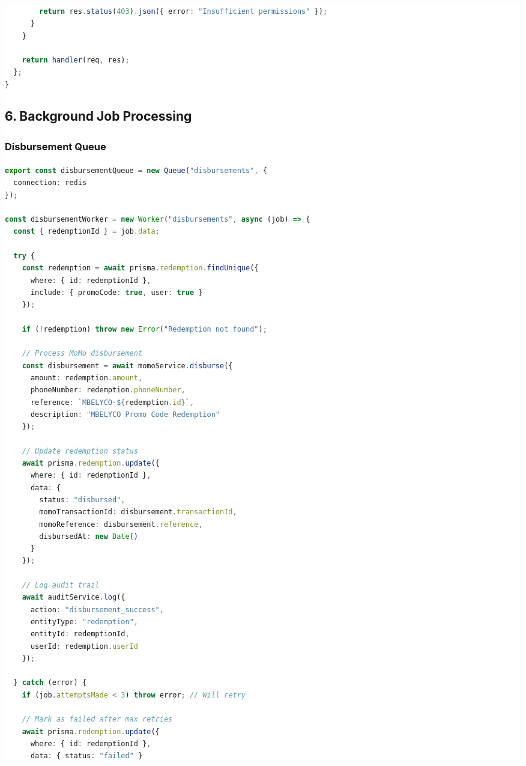 ```typescript
        return res.status(403).json({ error: "Insufficient permissions" });
      }
    }
    
    return handler(req, res);
  };
}
```

## 6. Background Job Processing

### Disbursement Queue
```typescript
export const disbursementQueue = new Queue("disbursements", {
  connection: redis
});

const disbursementWorker = new Worker("disbursements", async (job) => {
  const { redemptionId } = job.data;
  
  try {
    const redemption = await prisma.redemption.findUnique({
      where: { id: redemptionId },
      include: { promoCode: true, user: true }
    });
    
    if (!redemption) throw new Error("Redemption not found");
    
    // Process MoMo disbursement
    const disbursement = await momoService.disburse({
      amount: redemption.amount,
      phoneNumber: redemption.phoneNumber,
      reference: `MBELYCO-${redemption.id}`,
      description: "MBELYCO Promo Code Redemption"
    });
    
    // Update redemption status
    await prisma.redemption.update({
      where: { id: redemptionId },
      data: {
        status: "disbursed",
        momoTransactionId: disbursement.transactionId,
        momoReference: disbursement.reference,
        disbursedAt: new Date()
      }
    });
    
    // Log audit trail
    await auditService.log({
      action: "disbursement_success",
      entityType: "redemption",
      entityId: redemptionId,
      userId: redemption.userId
    });
    
  } catch (error) {
    if (job.attemptsMade < 3) throw error; // Will retry
    
    // Mark as failed after max retries
    await prisma.redemption.update({
      where: { id: redemptionId },
      data: { status: "failed" }
```